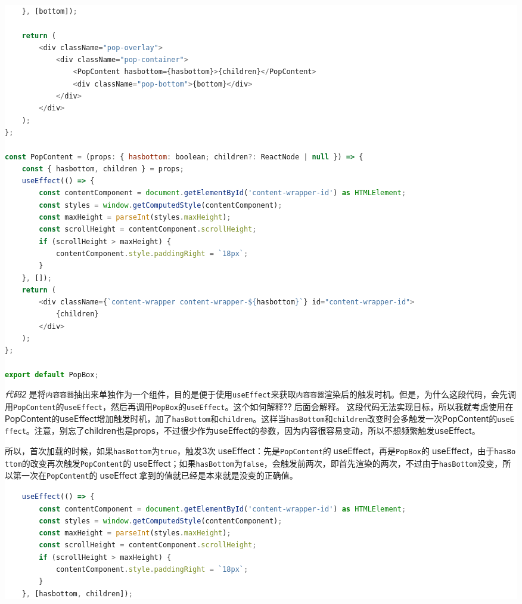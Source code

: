```js
    }, [bottom]);

    return (
        <div className="pop-overlay">
            <div className="pop-container">
                <PopContent hasbottom={hasbottom}>{children}</PopContent>
                <div className="pop-bottom">{bottom}</div>
            </div>
        </div>
    );
};

const PopContent = (props: { hasbottom: boolean; children?: ReactNode | null }) => {
    const { hasbottom, children } = props;
    useEffect(() => {
        const contentComponent = document.getElementById('content-wrapper-id') as HTMLElement;
        const styles = window.getComputedStyle(contentComponent);
        const maxHeight = parseInt(styles.maxHeight);
        const scrollHeight = contentComponent.scrollHeight;
        if (scrollHeight > maxHeight) {
            contentComponent.style.paddingRight = `18px`;
        }
    }, []);
    return (
        <div className={`content-wrapper content-wrapper-${hasbottom}`} id="content-wrapper-id">
            {children}
        </div>
    );
};

export default PopBox;
```

*代码2* 是将`内容容器`抽出来单独作为一个组件，目的是便于使用`useEffect`来获取`内容容器`渲染后的触发时机。但是，为什么这段代码，会先调用`PopContent`的`useEffect`，然后再调用`PopBox`的`useEffect`。这个如何解释?? 后面会解释。
这段代码无法实现目标，所以我就考虑使用在PopContent的useEffect增加触发时机，加了`hasBottom`和`children`。这样当`hasBottom`和`children`改变时会多触发一次PopContent的`useEffect`。注意，别忘了children也是props，不过很少作为useEffect的参数，因为内容很容易变动，所以不想频繁触发useEffect。    

所以，首次加载的时候，如果`hasBottom`为`true`，触发3次 useEffect：先是`PopContent`的 useEffect，再是`PopBox`的 useEffect，由于`hasBottom`的改变再次触发`PopContent`的 useEffect；如果`hasBottom`为`false`，会触发前两次，即首先渲染的两次，不过由于`hasBottom`没变，所以第一次在`PopContent`的 useEffect 拿到的值就已经是本来就是没变的正确值。   
```js
    useEffect(() => {
        const contentComponent = document.getElementById('content-wrapper-id') as HTMLElement;
        const styles = window.getComputedStyle(contentComponent);
        const maxHeight = parseInt(styles.maxHeight);
        const scrollHeight = contentComponent.scrollHeight;
        if (scrollHeight > maxHeight) {
            contentComponent.style.paddingRight = `18px`;
        }
    }, [hasbottom, children]);
```   
